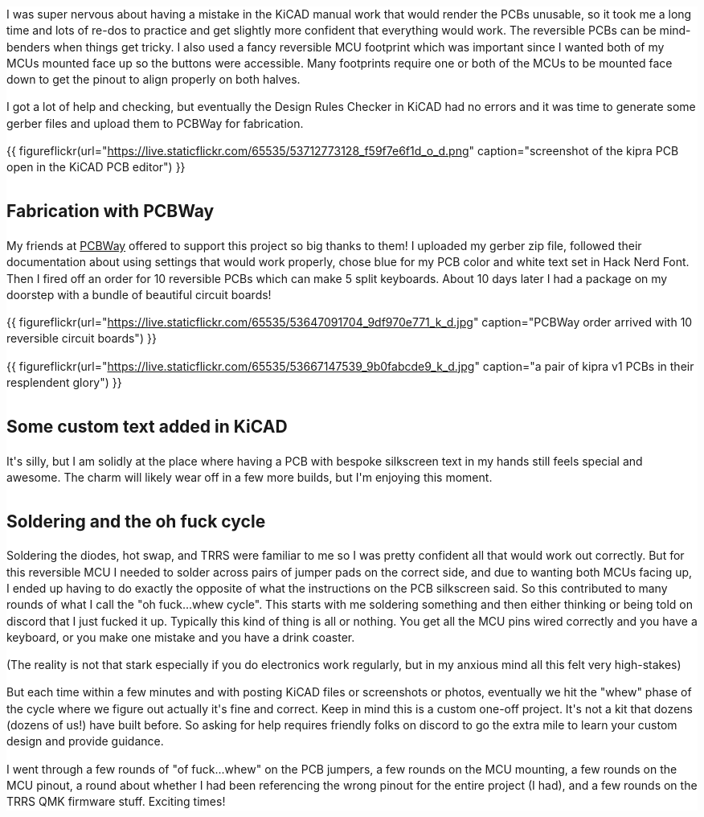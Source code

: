 I was super nervous about having a mistake in the KiCAD manual work that would render the PCBs unusable, so it took me a long time and lots of re-dos to practice and get slightly more confident that everything would work. The reversible PCBs can be mind-benders when things get tricky. I also used a fancy reversible MCU footprint which was important since I wanted both of my MCUs mounted face up so the buttons were accessible. Many footprints require one or both of the MCUs to be mounted face down to get the pinout to align properly on both halves.

I got a lot of help and checking, but eventually the Design Rules Checker in KiCAD had no errors and it was time to generate some gerber files and upload them to PCBWay for fabrication.

{{ figureflickr(url="https://live.staticflickr.com/65535/53712773128_f59f7e6f1d_o_d.png" caption="screenshot of the kipra PCB open in the KiCAD PCB editor") }}

## Fabrication with PCBWay

My friends at [PCBWay](https://www.pcbway.com/) offered to support this project so big thanks to them! I uploaded my gerber zip file, followed their documentation about using settings that would work properly, chose blue for my PCB color and white text set in Hack Nerd Font. Then I fired off an order for 10 reversible PCBs which can make 5 split keyboards. About 10 days later I had a package on my doorstep with a bundle of beautiful circuit boards!

{{ figureflickr(url="https://live.staticflickr.com/65535/53647091704_9df970e771_k_d.jpg" caption="PCBWay order arrived with 10 reversible circuit boards") }}

{{ figureflickr(url="https://live.staticflickr.com/65535/53667147539_9b0fabcde9_k_d.jpg" caption="a pair of kipra v1 PCBs in their resplendent glory") }}

## Some custom text added in KiCAD

It's silly, but I am solidly at the place where having a PCB with bespoke silkscreen text in my hands still feels special and awesome. The charm will likely wear off in a few more builds, but I'm enjoying this moment.

## Soldering and the oh fuck cycle

Soldering the diodes, hot swap, and TRRS were familiar to me so I was pretty confident all that would work out correctly. But for this reversible MCU I needed to solder across pairs of jumper pads on the correct side, and due to wanting both MCUs facing up, I ended up having to do exactly the opposite of what the instructions on the PCB  silkscreen said. So this contributed to many rounds of what I call the "oh fuck...whew cycle". This starts with me soldering something and then either thinking or being told on discord that I just fucked it up. Typically this kind of thing is all or nothing. You get all the MCU pins wired correctly and you have a keyboard, or you make one mistake and you have a drink coaster.

(The reality is not that stark especially if you do electronics work regularly, but in my anxious mind all this felt very high-stakes)

But each time within a few minutes and with posting KiCAD files or screenshots or photos, eventually we hit the "whew" phase of the cycle where we figure out actually it's fine and correct. Keep in mind this is a custom one-off project. It's not a kit that dozens (dozens of us!) have built before. So asking for help requires friendly folks on discord to go the extra mile to learn your custom design and provide guidance.

I went through a few rounds of "of fuck...whew" on the PCB jumpers, a few rounds on the MCU mounting, a few rounds on the MCU pinout, a round about whether I had been referencing the wrong pinout for the entire project (I had), and a few rounds on the TRRS QMK firmware stuff. Exciting times!
